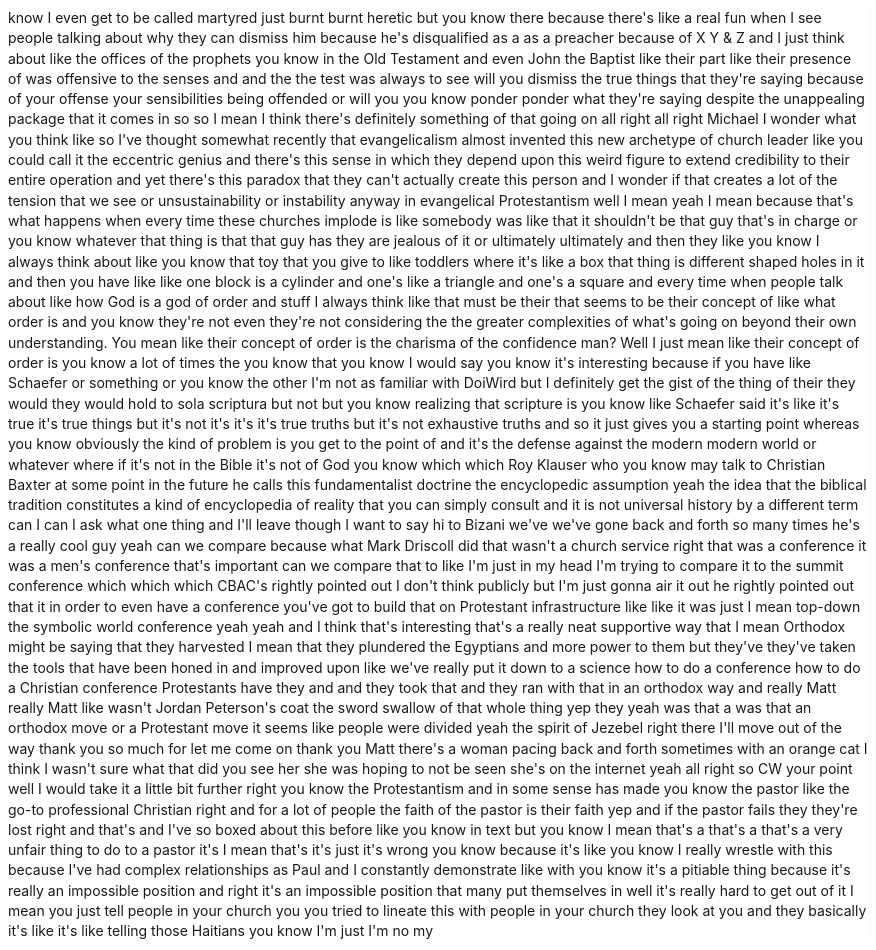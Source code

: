know I even get to be called martyred just burnt burnt heretic but you know there because there's like a real fun when I see people talking about why they can dismiss him because he's disqualified as a as a preacher because of X Y & Z and I just think about like the offices of the prophets you know in the Old Testament and even John the Baptist like their part like their presence of was offensive to the senses and and the the test was always to see will you dismiss the true things that they're saying because of your offense your sensibilities being offended or will you you know ponder ponder what they're saying despite the unappealing package that it comes in so so I mean I think there's definitely something of that going on all right all right Michael I wonder what you think like so I've thought somewhat recently that evangelicalism almost invented this new archetype of church leader like you could call it the eccentric genius and there's this sense in which they depend upon this weird figure to extend credibility to their entire operation and yet there's this paradox that they can't actually create this person and I wonder if that creates a lot of the tension that we see or unsustainability or instability anyway in evangelical Protestantism well I mean yeah I mean because that's what happens when every time these churches implode is like somebody was like that it shouldn't be that guy that's in charge or you know whatever that thing is that that guy has they are jealous of it or ultimately ultimately and then they like you know I always think about like you know that toy that you give to like toddlers where it's like a box that thing is different shaped holes in it and then you have like like one block is a cylinder and one's like a triangle and one's a square and every time when people talk about like how God is a god of order and stuff I always think like that must be their that seems to be their concept of like what order is and you know they're not even they're not considering the the greater complexities of what's going on beyond their own understanding. You mean like their concept of order is the charisma of the confidence man? Well I just mean like their concept of order is you know a lot of times the you know that you know I would say you know it's interesting because if you have like Schaefer or something or you know the other I'm not as familiar with DoiWird but I definitely get the gist of the thing of their they would they would hold to sola scriptura but not but you know realizing that scripture is you know like Schaefer said it's like it's true it's true things but it's not it's it's it's true truths but it's not exhaustive truths and so it just gives you a starting point whereas you know obviously the kind of problem is you get to the point of and it's the defense against the modern modern world or whatever where if it's not in the Bible it's not of God you know which which Roy Klauser who you know may talk to Christian Baxter at some point in the future he calls this fundamentalist doctrine the encyclopedic assumption yeah the idea that the biblical tradition constitutes a kind of encyclopedia of reality that you can simply consult and it is not universal history by a different term can I can I ask what one thing and I'll leave though I want to say hi to Bizani we've we've gone back and forth so many times he's a really cool guy yeah can we compare because what Mark Driscoll did that wasn't a church service right that was a conference it was a men's conference that's important can we compare that to like I'm just in my head I'm trying to compare it to the summit conference which which which CBAC's rightly pointed out I don't think publicly but I'm just gonna air it out he rightly pointed out that it in order to even have a conference you've got to build that on Protestant infrastructure like like it was just I mean top-down the symbolic world conference yeah yeah and I think that's interesting that's a really neat supportive way that I mean Orthodox might be saying that they harvested I mean that they plundered the Egyptians and more power to them but they've they've taken the tools that have been honed in and improved upon like we've really put it down to a science how to do a conference how to do a Christian conference Protestants have they and and they took that and they ran with that in an orthodox way and really Matt really Matt like wasn't Jordan Peterson's coat the sword swallow of that whole thing yep they yeah was that a was that an orthodox move or a Protestant move it seems like people were divided yeah the spirit of Jezebel right there I'll move out of the way thank you so much for let me come on thank you Matt there's a woman pacing back and forth sometimes with an orange cat I think I wasn't sure what that did you see her she was hoping to not be seen she's on the internet yeah all right so CW your point well I would take it a little bit further right you know the Protestantism and in some sense has made you know the pastor like the go-to professional Christian right and for a lot of people the faith of the pastor is their faith yep and if the pastor fails they they're lost right and that's and I've so boxed about this before like you know in text but you know I mean that's a that's a that's a very unfair thing to do to a pastor it's I mean that's it's just it's wrong you know because it's like you know I really wrestle with this because I've had complex relationships as Paul and I constantly demonstrate like with you know it's a pitiable thing because it's really an impossible position and right it's an impossible position that many put themselves in well it's really hard to get out of it I mean you just tell people in your church you you tried to lineate this with people in your church they look at you and they basically it's like it's like telling those Haitians you know I'm just I'm no my